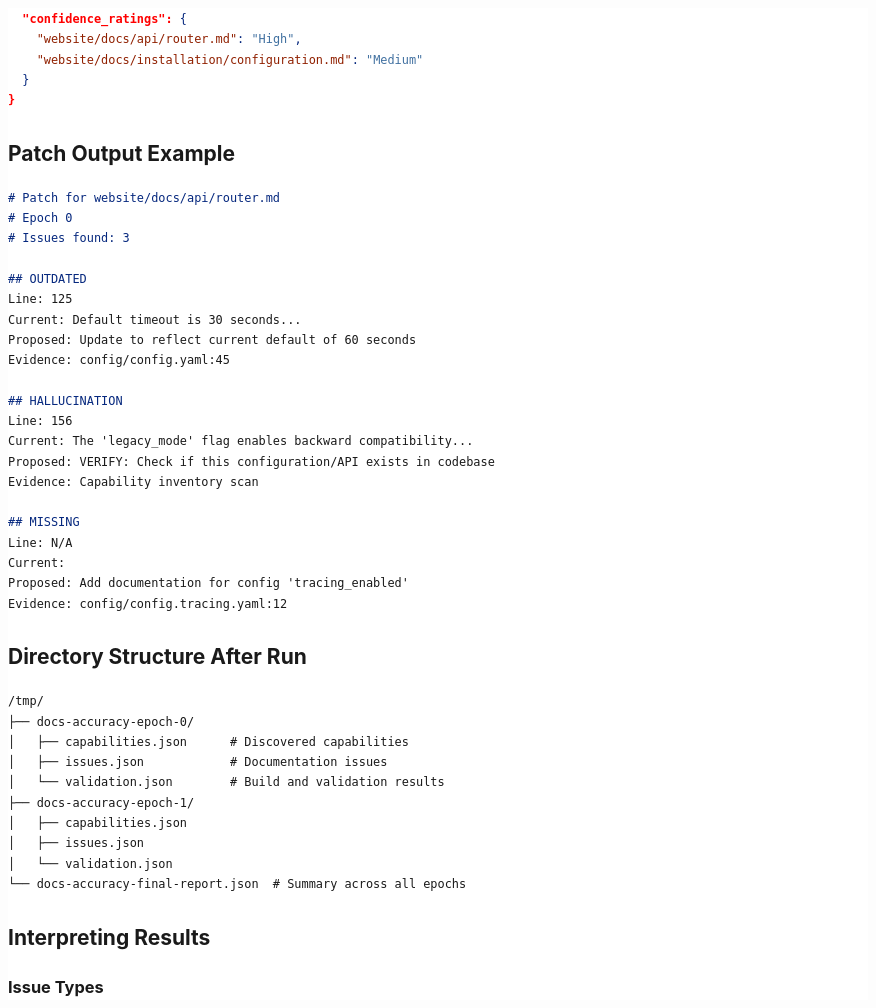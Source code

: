 ```json
  "confidence_ratings": {
    "website/docs/api/router.md": "High",
    "website/docs/installation/configuration.md": "Medium"
  }
}
```

## Patch Output Example

```markdown
# Patch for website/docs/api/router.md
# Epoch 0
# Issues found: 3

## OUTDATED
Line: 125
Current: Default timeout is 30 seconds...
Proposed: Update to reflect current default of 60 seconds
Evidence: config/config.yaml:45

## HALLUCINATION
Line: 156
Current: The 'legacy_mode' flag enables backward compatibility...
Proposed: VERIFY: Check if this configuration/API exists in codebase
Evidence: Capability inventory scan

## MISSING
Line: N/A
Current: 
Proposed: Add documentation for config 'tracing_enabled'
Evidence: config/config.tracing.yaml:12
```

## Directory Structure After Run

```
/tmp/
├── docs-accuracy-epoch-0/
│   ├── capabilities.json      # Discovered capabilities
│   ├── issues.json            # Documentation issues
│   └── validation.json        # Build and validation results
├── docs-accuracy-epoch-1/
│   ├── capabilities.json
│   ├── issues.json
│   └── validation.json
└── docs-accuracy-final-report.json  # Summary across all epochs
```

## Interpreting Results

### Issue Types
